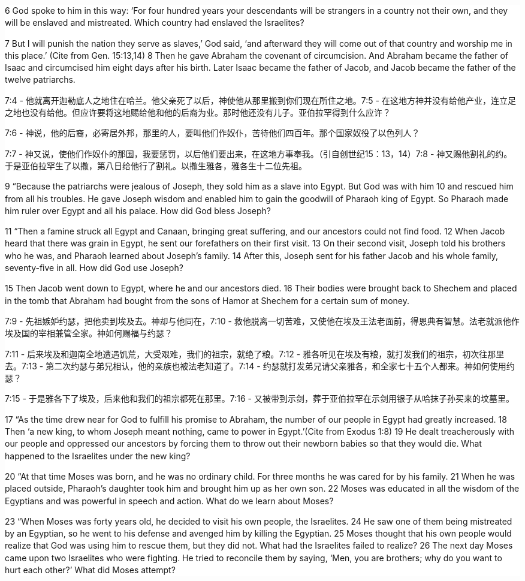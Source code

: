 6 God spoke to him in this way: ‘For four hundred years your descendants will be strangers in a country not their own, and they will be enslaved and mistreated. Which country had enslaved the Israelites?  

7 But I will punish the nation they serve as slaves,’ God said, ‘and afterward they will come out of that country and worship me in this place.’ (Cite from Gen. 15:13,14) 8 Then he gave Abraham the covenant of circumcision. And Abraham became the father of Isaac and circumcised him eight days after his birth. Later Isaac became the father of Jacob, and Jacob became the father of the twelve patriarchs.

7:4 - 他就离开迦勒底人之地住在哈兰。他父亲死了以后，神使他从那里搬到你们现在所住之地。7:5 - 在这地方神并没有给他产业，连立足之地也没有给他。但应许要将这地赐给他和他的后裔为业。那时他还没有儿子。亚伯拉罕得到什么应许？

7:6 - 神说，他的后裔，必寄居外邦，那里的人，要叫他们作奴仆，苦待他们四百年。那个国家奴役了以色列人？

7:7 - 神又说，使他们作奴仆的那国，我要惩罚，以后他们要出来，在这地方事奉我。（引自创世纪15：13，14）7:8 - 神又赐他割礼的约。于是亚伯拉罕生了以撒，第八日给他行了割礼。以撒生雅各，雅各生十二位先祖。

9 “Because the patriarchs were jealous of Joseph, they sold him as a slave into Egypt. But God was with him 10 and rescued him from all his troubles. He gave Joseph wisdom and enabled him to gain the goodwill of Pharaoh king of Egypt. So Pharaoh made him ruler over Egypt and all his palace. How did God bless Joseph? 

11 “Then a famine struck all Egypt and Canaan, bringing great suffering, and our ancestors could not find food. 12 When Jacob heard that there was grain in Egypt, he sent our forefathers on their first visit. 13 On their second visit, Joseph told his brothers who he was, and Pharaoh learned about Joseph’s family. 14 After this, Joseph sent for his father Jacob and his whole family, seventy-five in all. How did God use Joseph? 

15 Then Jacob went down to Egypt, where he and our ancestors died. 16 Their bodies were brought back to Shechem and placed in the tomb that Abraham had bought from the sons of Hamor at Shechem for a certain sum of money.

7:9 - 先祖嫉妒约瑟，把他卖到埃及去。神却与他同在，7:10 - 救他脱离一切苦难，又使他在埃及王法老面前，得恩典有智慧。法老就派他作埃及国的宰相兼管全家。神如何赐福与约瑟？

7:11 - 后来埃及和迦南全地遭遇饥荒，大受艰难，我们的祖宗，就绝了粮。7:12 - 雅各听见在埃及有粮，就打发我们的祖宗，初次往那里去。7:13 - 第二次约瑟与弟兄相认，他的亲族也被法老知道了。7:14 - 约瑟就打发弟兄请父亲雅各，和全家七十五个人都来。神如何使用约瑟？

7:15 - 于是雅各下了埃及，后来他和我们的祖宗都死在那里。7:16 - 又被带到示剑，葬于亚伯拉罕在示剑用银子从哈抹子孙买来的坟墓里。

17 “As the time drew near for God to fulfill his promise to Abraham, the number of our people in Egypt had greatly increased. 18 Then ‘a new king, to whom Joseph meant nothing, came to power in Egypt.’(Cite from Exodus 1:8) 19 He dealt treacherously with our people and oppressed our ancestors by forcing them to throw out their newborn babies so that they would die. What happened to the Israelites under the new king? 

20 “At that time Moses was born, and he was no ordinary child. For three months he was cared for by his family. 21 When he was placed outside, Pharaoh’s daughter took him and brought him up as her own son. 22 Moses was educated in all the wisdom of the Egyptians and was powerful in speech and action. What do we learn about Moses?

23 “When Moses was forty years old, he decided to visit his own people, the Israelites. 24 He saw one of them being mistreated by an Egyptian, so he went to his defense and avenged him by killing the Egyptian. 25 Moses thought that his own people would realize that God was using him to rescue them, but they did not. What had the Israelites failed to realize? 26 The next day Moses came upon two Israelites who were fighting. He tried to reconcile them by saying, ‘Men, you are brothers; why do you want to hurt each other?’ What did Moses attempt?
